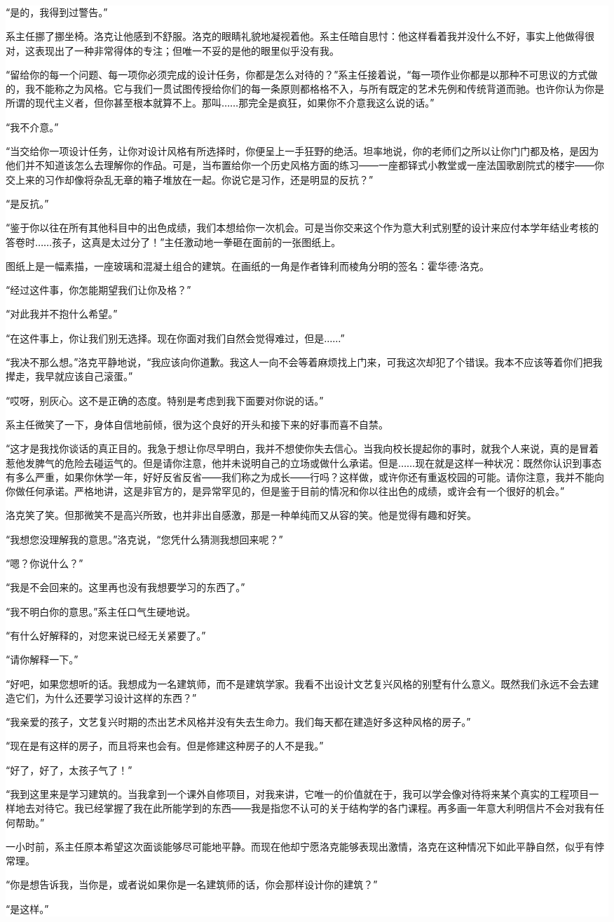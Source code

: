 “是的，我得到过警告。”

系主任挪了挪坐椅。洛克让他感到不舒服。洛克的眼睛礼貌地凝视着他。系主任暗自思忖：他这样看着我并没什么不好，事实上他做得很对，这表现出了一种非常得体的专注；但唯一不妥的是他的眼里似乎没有我。

“留给你的每一个问题、每一项你必须完成的设计任务，你都是怎么对待的？”系主任接着说，“每一项作业你都是以那种不可思议的方式做的，我不能称之为风格。它与我们一贯试图传授给你们的每一条原则都格格不入，与所有既定的艺术先例和传统背道而驰。也许你认为你是所谓的现代主义者，但你甚至根本就算不上。那叫……那完全是疯狂，如果你不介意我这么说的话。”

“我不介意。”

“当交给你一项设计任务，让你对设计风格有所选择时，你便呈上一手狂野的绝活。坦率地说，你的老师们之所以让你门门都及格，是因为他们并不知道该怎么去理解你的作品。可是，当布置给你一个历史风格方面的练习——一座都铎式小教堂或一座法国歌剧院式的楼宇——你交上来的习作却像将杂乱无章的箱子堆放在一起。你说它是习作，还是明显的反抗？”

“是反抗。”

“鉴于你以往在所有其他科目中的出色成绩，我们本想给你一次机会。可是当你交来这个作为意大利式别墅的设计来应付本学年结业考核的答卷时……孩子，这真是太过分了！”主任激动地一拳砸在面前的一张图纸上。

图纸上是一幅素描，一座玻璃和混凝土组合的建筑。在画纸的一角是作者锋利而棱角分明的签名：霍华德·洛克。

“经过这件事，你怎能期望我们让你及格？”

“对此我并不抱什么希望。”

“在这件事上，你让我们别无选择。现在你面对我们自然会觉得难过，但是……”

“我决不那么想。”洛克平静地说，“我应该向你道歉。我这人一向不会等着麻烦找上门来，可我这次却犯了个错误。我本不应该等着你们把我撵走，我早就应该自己滚蛋。”

“哎呀，别灰心。这不是正确的态度。特别是考虑到我下面要对你说的话。”

系主任微笑了一下，身体自信地前倾，很为这个良好的开头和接下来的好事而喜不自禁。

“这才是我找你谈话的真正目的。我急于想让你尽早明白，我并不想使你失去信心。当我向校长提起你的事时，就我个人来说，真的是冒着惹他发脾气的危险去碰运气的。但是请你注意，他并未说明自己的立场或做什么承诺。但是……现在就是这样一种状况：既然你认识到事态有多么严重，如果你休学一年，好好反省反省——我们称之为成长——行吗？这样做，或许你还有重返校园的可能。请你注意，我并不能向你做任何承诺。严格地讲，这是非官方的，是异常罕见的，但是鉴于目前的情况和你以往出色的成绩，或许会有一个很好的机会。”

洛克笑了笑。但那微笑不是高兴所致，也并非出自感激，那是一种单纯而又从容的笑。他是觉得有趣和好笑。

“我想您没理解我的意思。”洛克说，“您凭什么猜测我想回来呢？”

“嗯？你说什么？”

“我是不会回来的。这里再也没有我想要学习的东西了。”

“我不明白你的意思。”系主任口气生硬地说。

“有什么好解释的，对您来说已经无关紧要了。”

“请你解释一下。”

“好吧，如果您想听的话。我想成为一名建筑师，而不是建筑学家。我看不出设计文艺复兴风格的别墅有什么意义。既然我们永远不会去建造它们，为什么还要学习设计这样的东西？”

“我亲爱的孩子，文艺复兴时期的杰出艺术风格并没有失去生命力。我们每天都在建造好多这种风格的房子。”

“现在是有这样的房子，而且将来也会有。但是修建这种房子的人不是我。”

“好了，好了，太孩子气了！”

“我到这里来是学习建筑的。当我拿到一个课外自修项目，对我来讲，它唯一的价值就在于，我可以学会像对待将来某个真实的工程项目一样地去对待它。我已经掌握了我在此所能学到的东西——我是指您不认可的关于结构学的各门课程。再多画一年意大利明信片不会对我有任何帮助。”

一小时前，系主任原本希望这次面谈能够尽可能地平静。而现在他却宁愿洛克能够表现出激情，洛克在这种情况下如此平静自然，似乎有悖常理。

“你是想告诉我，当你是，或者说如果你是一名建筑师的话，你会那样设计你的建筑？”

“是这样。”
